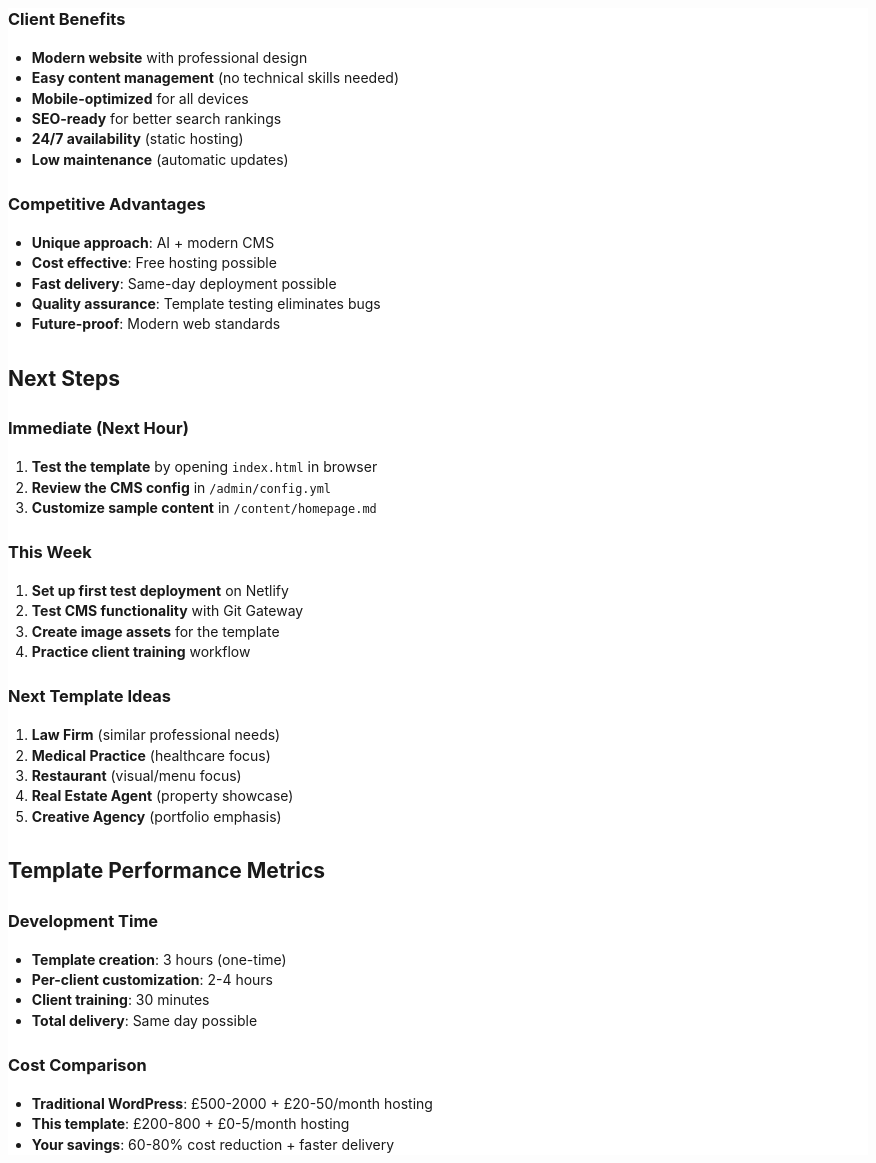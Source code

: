 ### Client Benefits
- **Modern website** with professional design
- **Easy content management** (no technical skills needed)
- **Mobile-optimized** for all devices
- **SEO-ready** for better search rankings
- **24/7 availability** (static hosting)
- **Low maintenance** (automatic updates)

### Competitive Advantages
- **Unique approach**: AI + modern CMS
- **Cost effective**: Free hosting possible
- **Fast delivery**: Same-day deployment possible
- **Quality assurance**: Template testing eliminates bugs
- **Future-proof**: Modern web standards

## Next Steps

### Immediate (Next Hour)
1. **Test the template** by opening `index.html` in browser
2. **Review the CMS config** in `/admin/config.yml`
3. **Customize sample content** in `/content/homepage.md`

### This Week
1. **Set up first test deployment** on Netlify
2. **Test CMS functionality** with Git Gateway
3. **Create image assets** for the template
4. **Practice client training** workflow

### Next Template Ideas
1. **Law Firm** (similar professional needs)
2. **Medical Practice** (healthcare focus)
3. **Restaurant** (visual/menu focus)
4. **Real Estate Agent** (property showcase)
5. **Creative Agency** (portfolio emphasis)

## Template Performance Metrics

### Development Time
- **Template creation**: 3 hours (one-time)
- **Per-client customization**: 2-4 hours
- **Client training**: 30 minutes
- **Total delivery**: Same day possible

### Cost Comparison
- **Traditional WordPress**: £500-2000 + £20-50/month hosting
- **This template**: £200-800 + £0-5/month hosting
- **Your savings**: 60-80% cost reduction + faster delivery
